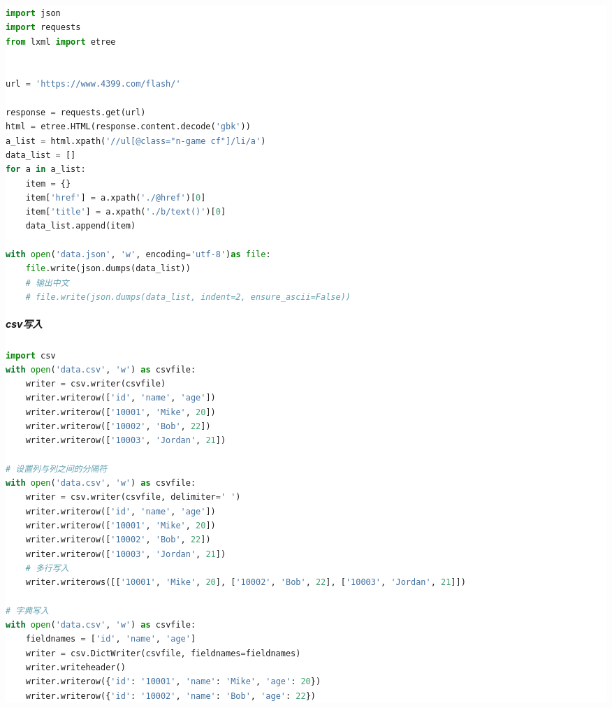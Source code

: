 ```python
import json
import requests
from lxml import etree


url = 'https://www.4399.com/flash/'

response = requests.get(url)
html = etree.HTML(response.content.decode('gbk'))
a_list = html.xpath('//ul[@class="n-game cf"]/li/a')
data_list = []
for a in a_list:
    item = {}
    item['href'] = a.xpath('./@href')[0]
    item['title'] = a.xpath('./b/text()')[0]
    data_list.append(item)

with open('data.json', 'w', encoding='utf-8')as file:
    file.write(json.dumps(data_list))
    # 输出中文
    # file.write(json.dumps(data_list, indent=2, ensure_ascii=False))
```

##### csv写入

```python
import csv 
with open('data.csv', 'w') as csvfile: 
	writer = csv.writer(csvfile) 
	writer.writerow(['id', 'name', 'age']) 
	writer.writerow(['10001', 'Mike', 20]) 
	writer.writerow(['10002', 'Bob', 22]) 
	writer.writerow(['10003', 'Jordan', 21])
    
# 设置列与列之间的分隔符
with open('data.csv', 'w') as csvfile: 
	writer = csv.writer(csvfile, delimiter=' ') 
	writer.writerow(['id', 'name', 'age']) 
	writer.writerow(['10001', 'Mike', 20]) 
	writer.writerow(['10002', 'Bob', 22]) 
	writer.writerow(['10003', 'Jordan', 21])
 	# 多行写入
    writer.writerows([['10001', 'Mike', 20], ['10002', 'Bob', 22], ['10003', 'Jordan', 21]])

# 字典写入
with open('data.csv', 'w') as csvfile: 
	fieldnames = ['id', 'name', 'age'] 
	writer = csv.DictWriter(csvfile, fieldnames=fieldnames) 
	writer.writeheader() 
	writer.writerow({'id': '10001', 'name': 'Mike', 'age': 20}) 
	writer.writerow({'id': '10002', 'name': 'Bob', 'age': 22}) 
```
